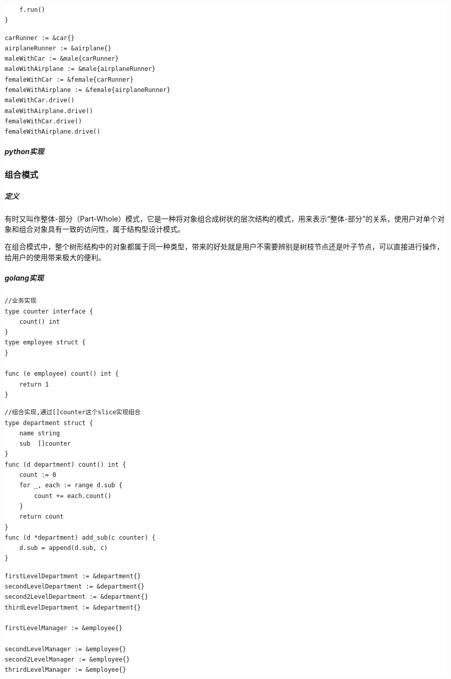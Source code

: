 ```
	f.run()
}
```
```
carRunner := &car{}
airplaneRunner := &airplane{}
maleWithCar := &male{carRunner}
maleWithAirplane := &male{airplaneRunner}
femaleWithCar := &female{carRunner}
femaleWithAirplane := &female{airplaneRunner}
maleWithCar.drive()
maleWithAirplane.drive()
femaleWithCar.drive()
femaleWithAirplane.drive()
```
##### python实现


### 组合模式
##### 定义
有时又叫作整体-部分（Part-Whole）模式，它是一种将对象组合成树状的层次结构的模式，用来表示“整体-部分”的关系，使用户对单个对象和组合对象具有一致的访问性，属于结构型设计模式。

在组合模式中，整个树形结构中的对象都属于同一种类型，带来的好处就是用户不需要辨别是树枝节点还是叶子节点，可以直接进行操作，给用户的使用带来极大的便利。

##### golang实现
```
//业务实现
type counter interface {
	count() int
}
type employee struct {
}

func (e employee) count() int {
	return 1
}
```
```
//组合实现,通过[]counter这个slice实现组合
type department struct {
	name string
	sub  []counter
}
func (d department) count() int {
	count := 0
	for _, each := range d.sub {
		count += each.count()
	}
	return count
}
func (d *department) add_sub(c counter) {
	d.sub = append(d.sub, c)
}
```
```
firstLevelDepartment := &department{}
secondLevelDepartment := &department{}
second2LevelDepartment := &department{}
thirdLevelDepartment := &department{}

firstLevelManager := &employee{}

secondLevelManager := &employee{}
second2LevelManager := &employee{}
thrirdLevelManager := &employee{}
```